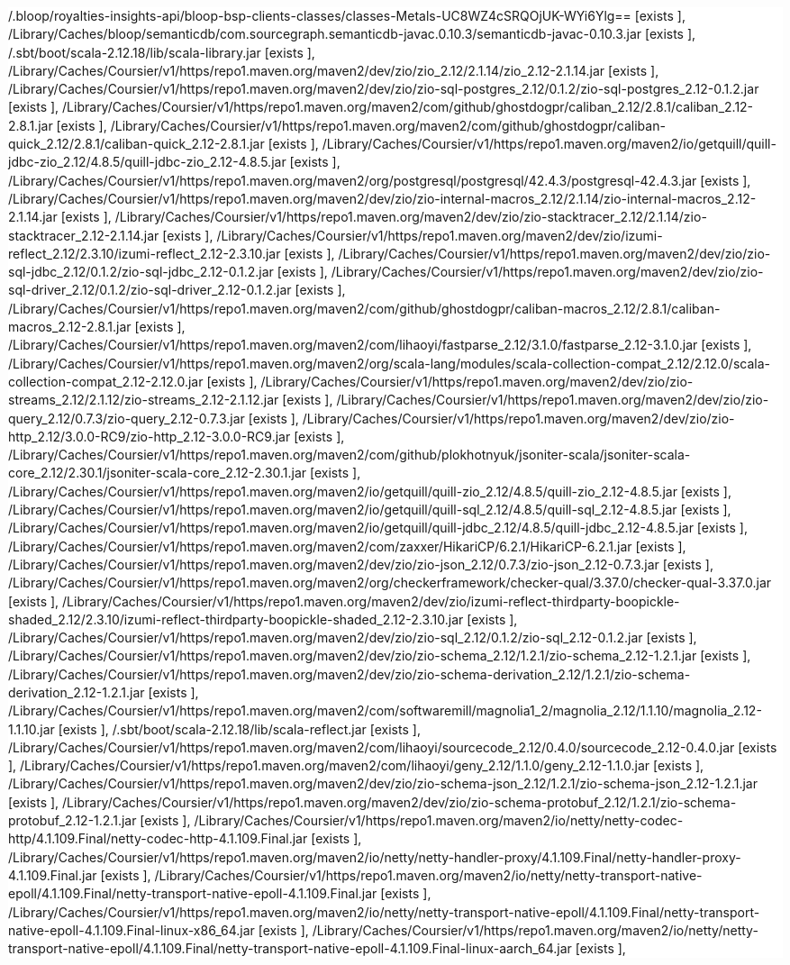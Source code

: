 <WORKSPACE>/.bloop/royalties-insights-api/bloop-bsp-clients-classes/classes-Metals-UC8WZ4cSRQOjUK-WYi6Ylg== [exists ], <HOME>/Library/Caches/bloop/semanticdb/com.sourcegraph.semanticdb-javac.0.10.3/semanticdb-javac-0.10.3.jar [exists ], <HOME>/.sbt/boot/scala-2.12.18/lib/scala-library.jar [exists ], <HOME>/Library/Caches/Coursier/v1/https/repo1.maven.org/maven2/dev/zio/zio_2.12/2.1.14/zio_2.12-2.1.14.jar [exists ], <HOME>/Library/Caches/Coursier/v1/https/repo1.maven.org/maven2/dev/zio/zio-sql-postgres_2.12/0.1.2/zio-sql-postgres_2.12-0.1.2.jar [exists ], <HOME>/Library/Caches/Coursier/v1/https/repo1.maven.org/maven2/com/github/ghostdogpr/caliban_2.12/2.8.1/caliban_2.12-2.8.1.jar [exists ], <HOME>/Library/Caches/Coursier/v1/https/repo1.maven.org/maven2/com/github/ghostdogpr/caliban-quick_2.12/2.8.1/caliban-quick_2.12-2.8.1.jar [exists ], <HOME>/Library/Caches/Coursier/v1/https/repo1.maven.org/maven2/io/getquill/quill-jdbc-zio_2.12/4.8.5/quill-jdbc-zio_2.12-4.8.5.jar [exists ], <HOME>/Library/Caches/Coursier/v1/https/repo1.maven.org/maven2/org/postgresql/postgresql/42.4.3/postgresql-42.4.3.jar [exists ], <HOME>/Library/Caches/Coursier/v1/https/repo1.maven.org/maven2/dev/zio/zio-internal-macros_2.12/2.1.14/zio-internal-macros_2.12-2.1.14.jar [exists ], <HOME>/Library/Caches/Coursier/v1/https/repo1.maven.org/maven2/dev/zio/zio-stacktracer_2.12/2.1.14/zio-stacktracer_2.12-2.1.14.jar [exists ], <HOME>/Library/Caches/Coursier/v1/https/repo1.maven.org/maven2/dev/zio/izumi-reflect_2.12/2.3.10/izumi-reflect_2.12-2.3.10.jar [exists ], <HOME>/Library/Caches/Coursier/v1/https/repo1.maven.org/maven2/dev/zio/zio-sql-jdbc_2.12/0.1.2/zio-sql-jdbc_2.12-0.1.2.jar [exists ], <HOME>/Library/Caches/Coursier/v1/https/repo1.maven.org/maven2/dev/zio/zio-sql-driver_2.12/0.1.2/zio-sql-driver_2.12-0.1.2.jar [exists ], <HOME>/Library/Caches/Coursier/v1/https/repo1.maven.org/maven2/com/github/ghostdogpr/caliban-macros_2.12/2.8.1/caliban-macros_2.12-2.8.1.jar [exists ], <HOME>/Library/Caches/Coursier/v1/https/repo1.maven.org/maven2/com/lihaoyi/fastparse_2.12/3.1.0/fastparse_2.12-3.1.0.jar [exists ], <HOME>/Library/Caches/Coursier/v1/https/repo1.maven.org/maven2/org/scala-lang/modules/scala-collection-compat_2.12/2.12.0/scala-collection-compat_2.12-2.12.0.jar [exists ], <HOME>/Library/Caches/Coursier/v1/https/repo1.maven.org/maven2/dev/zio/zio-streams_2.12/2.1.12/zio-streams_2.12-2.1.12.jar [exists ], <HOME>/Library/Caches/Coursier/v1/https/repo1.maven.org/maven2/dev/zio/zio-query_2.12/0.7.3/zio-query_2.12-0.7.3.jar [exists ], <HOME>/Library/Caches/Coursier/v1/https/repo1.maven.org/maven2/dev/zio/zio-http_2.12/3.0.0-RC9/zio-http_2.12-3.0.0-RC9.jar [exists ], <HOME>/Library/Caches/Coursier/v1/https/repo1.maven.org/maven2/com/github/plokhotnyuk/jsoniter-scala/jsoniter-scala-core_2.12/2.30.1/jsoniter-scala-core_2.12-2.30.1.jar [exists ], <HOME>/Library/Caches/Coursier/v1/https/repo1.maven.org/maven2/io/getquill/quill-zio_2.12/4.8.5/quill-zio_2.12-4.8.5.jar [exists ], <HOME>/Library/Caches/Coursier/v1/https/repo1.maven.org/maven2/io/getquill/quill-sql_2.12/4.8.5/quill-sql_2.12-4.8.5.jar [exists ], <HOME>/Library/Caches/Coursier/v1/https/repo1.maven.org/maven2/io/getquill/quill-jdbc_2.12/4.8.5/quill-jdbc_2.12-4.8.5.jar [exists ], <HOME>/Library/Caches/Coursier/v1/https/repo1.maven.org/maven2/com/zaxxer/HikariCP/6.2.1/HikariCP-6.2.1.jar [exists ], <HOME>/Library/Caches/Coursier/v1/https/repo1.maven.org/maven2/dev/zio/zio-json_2.12/0.7.3/zio-json_2.12-0.7.3.jar [exists ], <HOME>/Library/Caches/Coursier/v1/https/repo1.maven.org/maven2/org/checkerframework/checker-qual/3.37.0/checker-qual-3.37.0.jar [exists ], <HOME>/Library/Caches/Coursier/v1/https/repo1.maven.org/maven2/dev/zio/izumi-reflect-thirdparty-boopickle-shaded_2.12/2.3.10/izumi-reflect-thirdparty-boopickle-shaded_2.12-2.3.10.jar [exists ], <HOME>/Library/Caches/Coursier/v1/https/repo1.maven.org/maven2/dev/zio/zio-sql_2.12/0.1.2/zio-sql_2.12-0.1.2.jar [exists ], <HOME>/Library/Caches/Coursier/v1/https/repo1.maven.org/maven2/dev/zio/zio-schema_2.12/1.2.1/zio-schema_2.12-1.2.1.jar [exists ], <HOME>/Library/Caches/Coursier/v1/https/repo1.maven.org/maven2/dev/zio/zio-schema-derivation_2.12/1.2.1/zio-schema-derivation_2.12-1.2.1.jar [exists ], <HOME>/Library/Caches/Coursier/v1/https/repo1.maven.org/maven2/com/softwaremill/magnolia1_2/magnolia_2.12/1.1.10/magnolia_2.12-1.1.10.jar [exists ], <HOME>/.sbt/boot/scala-2.12.18/lib/scala-reflect.jar [exists ], <HOME>/Library/Caches/Coursier/v1/https/repo1.maven.org/maven2/com/lihaoyi/sourcecode_2.12/0.4.0/sourcecode_2.12-0.4.0.jar [exists ], <HOME>/Library/Caches/Coursier/v1/https/repo1.maven.org/maven2/com/lihaoyi/geny_2.12/1.1.0/geny_2.12-1.1.0.jar [exists ], <HOME>/Library/Caches/Coursier/v1/https/repo1.maven.org/maven2/dev/zio/zio-schema-json_2.12/1.2.1/zio-schema-json_2.12-1.2.1.jar [exists ], <HOME>/Library/Caches/Coursier/v1/https/repo1.maven.org/maven2/dev/zio/zio-schema-protobuf_2.12/1.2.1/zio-schema-protobuf_2.12-1.2.1.jar [exists ], <HOME>/Library/Caches/Coursier/v1/https/repo1.maven.org/maven2/io/netty/netty-codec-http/4.1.109.Final/netty-codec-http-4.1.109.Final.jar [exists ], <HOME>/Library/Caches/Coursier/v1/https/repo1.maven.org/maven2/io/netty/netty-handler-proxy/4.1.109.Final/netty-handler-proxy-4.1.109.Final.jar [exists ], <HOME>/Library/Caches/Coursier/v1/https/repo1.maven.org/maven2/io/netty/netty-transport-native-epoll/4.1.109.Final/netty-transport-native-epoll-4.1.109.Final.jar [exists ], <HOME>/Library/Caches/Coursier/v1/https/repo1.maven.org/maven2/io/netty/netty-transport-native-epoll/4.1.109.Final/netty-transport-native-epoll-4.1.109.Final-linux-x86_64.jar [exists ], <HOME>/Library/Caches/Coursier/v1/https/repo1.maven.org/maven2/io/netty/netty-transport-native-epoll/4.1.109.Final/netty-transport-native-epoll-4.1.109.Final-linux-aarch_64.jar [exists ],